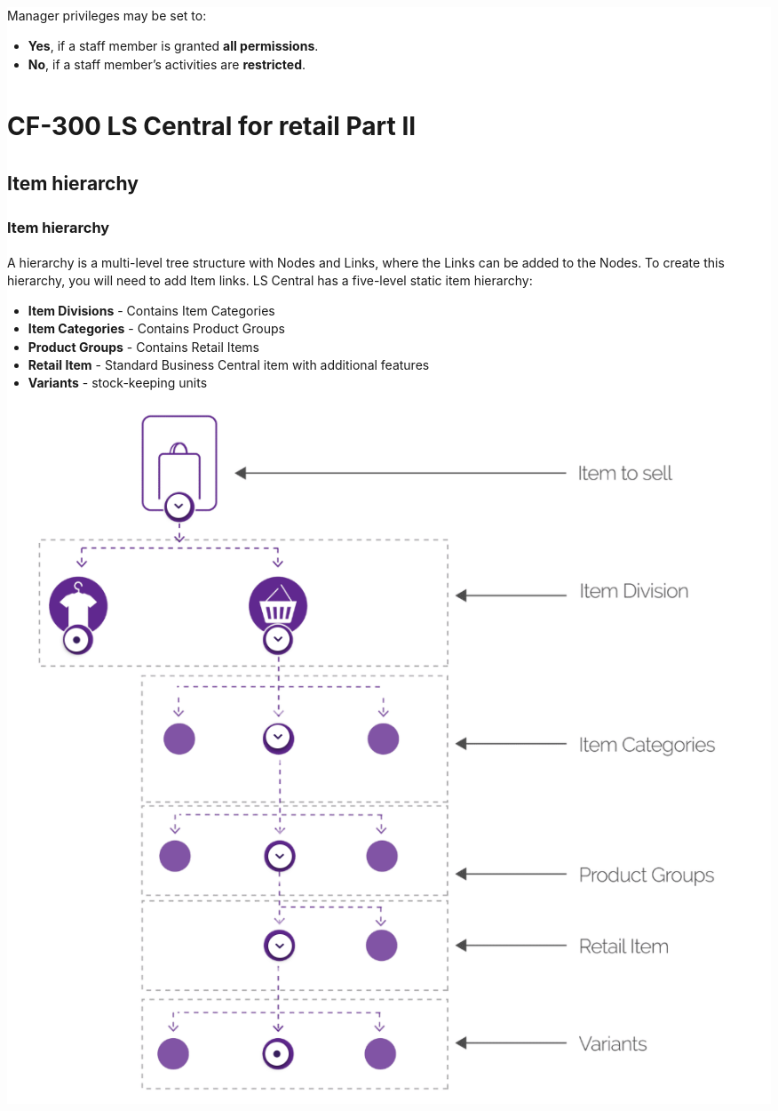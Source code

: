 Manager privileges may be set to:

* **Yes**, if a staff member is granted **all permissions**.
* **No**, if a staff member’s activities are **restricted**.

# CF-300 LS Central for retail Part II

## Item hierarchy

### Item hierarchy

A hierarchy is a multi-level tree structure with Nodes and Links, where the Links can be added to the Nodes. To create this hierarchy, you will need to add Item links. LS Central has a five-level static item hierarchy:

* **Item Divisions** - Contains Item Categories
* **Item Categories** - Contains Product Groups
* **Product Groups** - Contains Retail Items
* **Retail Item** - Standard Business Central item with additional features
* **Variants** - stock-keeping units

![ItemHierarchy](/images/202411/ItemHierarchy.png)
